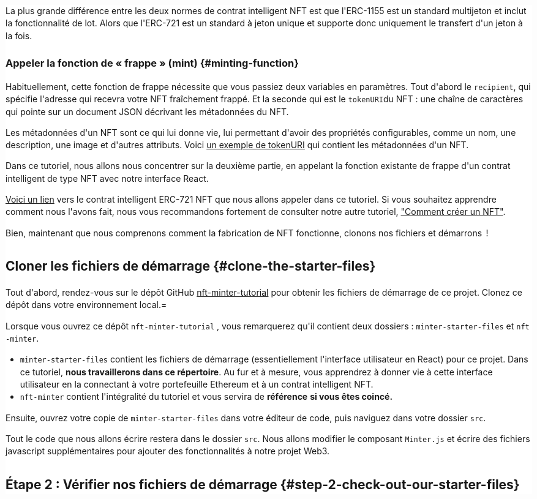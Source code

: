 La plus grande différence entre les deux normes de contrat intelligent NFT est que l'ERC-1155 est un standard multijeton et inclut la fonctionnalité de lot. Alors que l'ERC-721 est un standard à jeton unique et supporte donc uniquement le transfert d'un jeton à la fois.

### Appeler la fonction de « frappe » (mint) {#minting-function}

Habituellement, cette fonction de frappe nécessite que vous passiez deux variables en paramètres. Tout d'abord le `recipient`, qui spécifie l'adresse qui recevra votre NFT fraîchement frappé. Et la seconde qui est le `tokenURI`du NFT : une chaîne de caractères qui pointe sur un document JSON décrivant les métadonnées du NFT.

Les métadonnées d'un NFT sont ce qui lui donne vie, lui permettant d'avoir des propriétés configurables, comme un nom, une description, une image et d'autres attributs. Voici [un exemple de tokenURI](https://gateway.pinata.cloud/ipfs/QmSvBcb4tjdFpajGJhbFAWeK3JAxCdNQLQtr6ZdiSi42V2) qui contient les métadonnées d'un NFT.

Dans ce tutoriel, nous allons nous concentrer sur la deuxième partie, en appelant la fonction existante de frappe d'un contrat intelligent de type NFT avec notre interface React.

[Voici un lien](https://ropsten.etherscan.io/address/0x4C4a07F737Bf57F6632B6CAB089B78f62385aCaE) vers le contrat intelligent ERC-721 NFT que nous allons appeler dans ce tutoriel. Si vous souhaitez apprendre comment nous l'avons fait, nous vous recommandons fortement de consulter notre autre tutoriel, ["Comment créer un NFT"](https://docs.alchemyapi.io/alchemy/tutorials/how-to-create-an-nft).

Bien, maintenant que nous comprenons comment la fabrication de NFT fonctionne, clonons nos fichiers et démarrons  !

## Cloner les fichiers de démarrage {#clone-the-starter-files}

Tout d'abord, rendez-vous sur le dépôt GitHub [nft-minter-tutorial](https://github.com/alchemyplatform/nft-minter-tutorial) pour obtenir les fichiers de démarrage de ce projet. Clonez ce dépôt dans votre environnement local.=

Lorsque vous ouvrez ce dépôt `nft-minter-tutorial` , vous remarquerez qu'il contient deux dossiers : `minter-starter-files` et `nft-minter`.

- `minter-starter-files` contient les fichiers de démarrage (essentiellement l'interface utilisateur en React) pour ce projet. Dans ce tutoriel, **nous travaillerons dans ce répertoire**. Au fur et à mesure, vous apprendrez à donner vie à cette interface utilisateur en la connectant à votre portefeuille Ethereum et à un contrat intelligent NFT.
- `nft-minter` contient l'intégralité du tutoriel et vous servira de **référence** **si vous êtes coincé.**

Ensuite, ouvrez votre copie de `minter-starter-files` dans votre éditeur de code, puis naviguez dans votre dossier `src`.

Tout le code que nous allons écrire restera dans le dossier `src`. Nous allons modifier le composant `Minter.js` et écrire des fichiers javascript supplémentaires pour ajouter des fonctionnalités à notre projet Web3.

## Étape 2 : Vérifier nos fichiers de démarrage {#step-2-check-out-our-starter-files}
